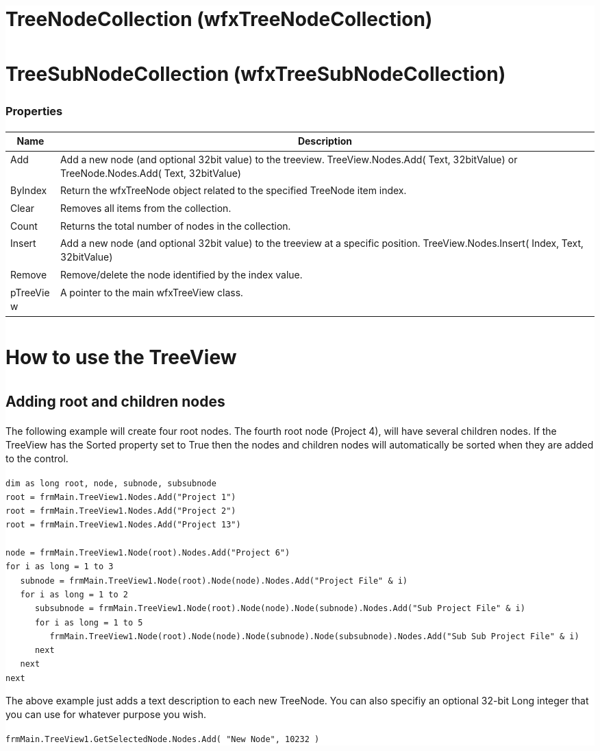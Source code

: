 # TreeNodeCollection (wfxTreeNodeCollection)
# TreeSubNodeCollection (wfxTreeSubNodeCollection)
### Properties

| Name                            | Description                    |
| ------------------------------- | ------------------------------ |
| Add | Add a new node (and optional 32bit value) to the treeview. TreeView.Nodes.Add( Text, 32bitValue) or TreeNode.Nodes.Add( Text, 32bitValue)|
| ByIndex | Return the wfxTreeNode object related to the specified TreeNode item index.|
| Clear | Removes all items from the collection.|
| Count | Returns the total number of nodes in the collection.|
| Insert | Add a new node (and optional 32bit value) to the treeview at a specific position. TreeView.Nodes.Insert( Index, Text, 32bitValue)|
| Remove | Remove/delete the node identified by the index value.|
| pTreeView | A pointer to the main wfxTreeView class.|


# How to use the TreeView

## Adding root and children nodes
The following example will create four root nodes. The fourth root node (Project 4), will have several children nodes. If the TreeView has the Sorted property set to True then the nodes and children nodes will automatically be sorted when they are added to the control.
```
dim as long root, node, subnode, subsubnode
root = frmMain.TreeView1.Nodes.Add("Project 1")
root = frmMain.TreeView1.Nodes.Add("Project 2")
root = frmMain.TreeView1.Nodes.Add("Project 13")
    
node = frmMain.TreeView1.Node(root).Nodes.Add("Project 6")
for i as long = 1 to 3
   subnode = frmMain.TreeView1.Node(root).Node(node).Nodes.Add("Project File" & i)
   for i as long = 1 to 2
      subsubnode = frmMain.TreeView1.Node(root).Node(node).Node(subnode).Nodes.Add("Sub Project File" & i)
      for i as long = 1 to 5
         frmMain.TreeView1.Node(root).Node(node).Node(subnode).Node(subsubnode).Nodes.Add("Sub Sub Project File" & i)
      next
   next
next
```
The above example just adds a text description to each new TreeNode. You can also specifiy an optional 32-bit Long integer that you can use for whatever purpose you wish.
```
frmMain.TreeView1.GetSelectedNode.Nodes.Add( "New Node", 10232 )
```
